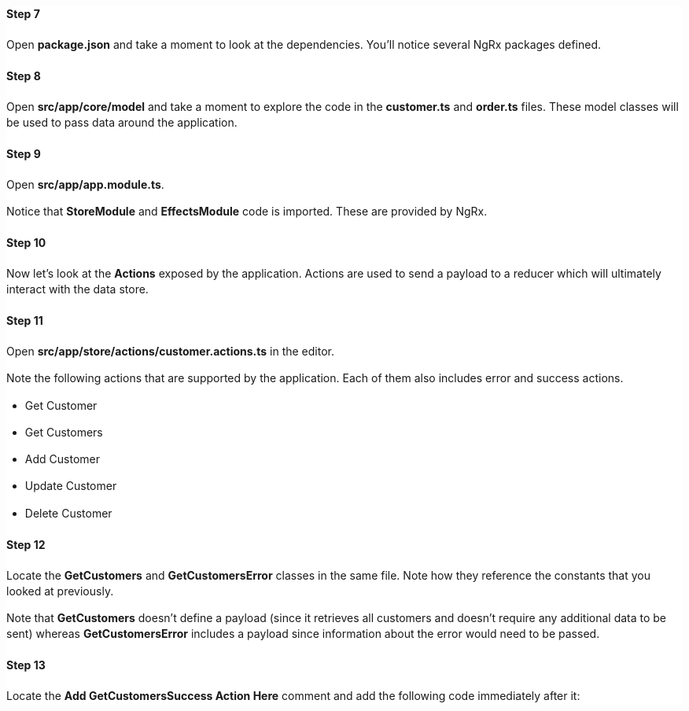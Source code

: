 </course-item>

#### Step 7

Open **package.json** and take a moment to look at the dependencies. You’ll notice several NgRx packages defined.

#### Step 8

Open **src/app/core/model** and take a moment to explore the code in the **customer.ts** and **order.ts** files. These model classes will be used to pass data around the application.

#### Step 9

Open **src/app/app.module.ts**.

Notice that **StoreModule** and **EffectsModule** code is imported. These are provided by NgRx.

#### Step 10

Now let’s look at the **Actions** exposed by the application. Actions are used to send a payload to a reducer which will ultimately interact with the data store.

#### Step 11

Open **src/app/store/actions/customer.actions.ts** in the editor.

Note the following actions that are supported by the application. Each of them also includes error and success actions.

- Get Customer

- Get Customers

- Add Customer

- Update Customer

- Delete Customer

#### Step 12

Locate the **GetCustomers** and **GetCustomersError** classes in the same file. Note how they reference the constants that you looked at previously.

<course-item
  type="Note"
  title="">
Note that **GetCustomers** doesn’t define a payload (since it retrieves all customers and doesn’t require any additional data to be sent) whereas **GetCustomersError** includes a payload since information about the error would need to be passed.

</course-item>

#### Step 13

Locate the **Add GetCustomersSuccess Action Here** comment and add the following code immediately after it:
